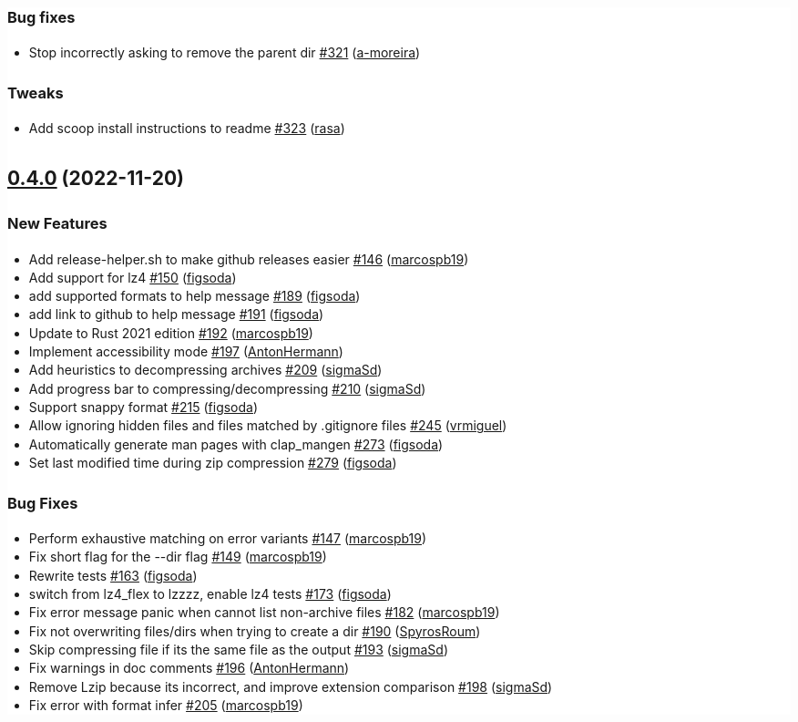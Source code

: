 ### Bug fixes

- Stop incorrectly asking to remove the parent dir [\#321](https://github.com/ouch-org/ouch/pull/321) ([a-moreira](https://github.com/a-moreira))

### Tweaks

- Add scoop install instructions to readme [\#323](https://github.com/ouch-org/ouch/pull/323) ([rasa](https://github.com/rasa))

## [0.4.0](https://github.com/ouch-org/ouch/compare/0.3.1...0.4.0) (2022-11-20)

### New Features

- Add release-helper.sh to make github releases easier [\#146](https://github.com/ouch-org/ouch/pull/146) ([marcospb19](https://github.com/marcospb19))
- Add support for lz4 [\#150](https://github.com/ouch-org/ouch/pull/150) ([figsoda](https://github.com/figsoda))
- add supported formats to help message [\#189](https://github.com/ouch-org/ouch/pull/189) ([figsoda](https://github.com/figsoda))
- add link to github to help message [\#191](https://github.com/ouch-org/ouch/pull/191) ([figsoda](https://github.com/figsoda))
- Update to Rust 2021 edition [\#192](https://github.com/ouch-org/ouch/pull/192) ([marcospb19](https://github.com/marcospb19))
- Implement accessibility mode [\#197](https://github.com/ouch-org/ouch/pull/197) ([AntonHermann](https://github.com/AntonHermann))
- Add heuristics to decompressing archives [\#209](https://github.com/ouch-org/ouch/pull/209) ([sigmaSd](https://github.com/sigmaSd))
- Add progress bar to compressing/decompressing [\#210](https://github.com/ouch-org/ouch/pull/210) ([sigmaSd](https://github.com/sigmaSd))
- Support snappy format [\#215](https://github.com/ouch-org/ouch/pull/215) ([figsoda](https://github.com/figsoda))
- Allow ignoring hidden files and files matched by .gitignore files [\#245](https://github.com/ouch-org/ouch/pull/245) ([vrmiguel](https://github.com/vrmiguel))
- Automatically generate man pages with clap_mangen [\#273](https://github.com/ouch-org/ouch/pull/273) ([figsoda](https://github.com/figsoda))
- Set last modified time during zip compression [\#279](https://github.com/ouch-org/ouch/pull/279) ([figsoda](https://github.com/figsoda))

### Bug Fixes

- Perform exhaustive matching on error variants [\#147](https://github.com/ouch-org/ouch/pull/147) ([marcospb19](https://github.com/marcospb19))
- Fix short flag for the --dir flag [\#149](https://github.com/ouch-org/ouch/pull/149) ([marcospb19](https://github.com/marcospb19))
- Rewrite tests [\#163](https://github.com/ouch-org/ouch/pull/163) ([figsoda](https://github.com/figsoda))
- switch from lz4_flex to lzzzz, enable lz4 tests [\#173](https://github.com/ouch-org/ouch/pull/173) ([figsoda](https://github.com/figsoda))
- Fix error message panic when cannot list non-archive files [\#182](https://github.com/ouch-org/ouch/pull/182) ([marcospb19](https://github.com/marcospb19))
- Fix not overwriting files/dirs when trying to create a dir [\#190](https://github.com/ouch-org/ouch/pull/190) ([SpyrosRoum](https://github.com/SpyrosRoum))
- Skip compressing file if its the same file as the output [\#193](https://github.com/ouch-org/ouch/pull/193) ([sigmaSd](https://github.com/sigmaSd))
- Fix warnings in doc comments [\#196](https://github.com/ouch-org/ouch/pull/196) ([AntonHermann](https://github.com/AntonHermann))
- Remove Lzip because its incorrect, and improve extension comparison [\#198](https://github.com/ouch-org/ouch/pull/198) ([sigmaSd](https://github.com/sigmaSd))
- Fix error with format infer [\#205](https://github.com/ouch-org/ouch/pull/205) ([marcospb19](https://github.com/marcospb19))